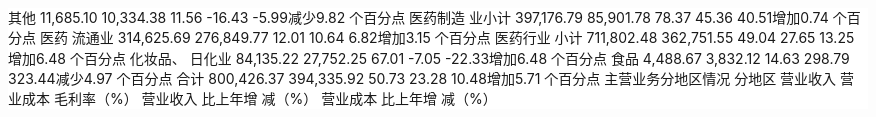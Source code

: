 其他
11,685.10
10,334.38
11.56
-16.43
-5.99减少9.82
个百分点
医药制造
业小计
397,176.79
85,901.78
78.37
45.36
40.51增加0.74
个百分点
医药
流通业
314,625.69
276,849.77
12.01
10.64
6.82增加3.15
个百分点
医药行业
小计
711,802.48
362,751.55
49.04
27.65
13.25增加6.48
个百分点
化妆品、
日化业
84,135.22
27,752.25
67.01
-7.05
-22.33增加6.48
个百分点
食品
4,488.67
3,832.12
14.63
298.79
323.44减少4.97
个百分点
合计
800,426.37
394,335.92
50.73
23.28
10.48增加5.71
个百分点
主营业务分地区情况
分地区
营业收入
营业成本
毛利率（%）
营业收入
比上年增
减（%）
营业成本
比上年增
减（%）